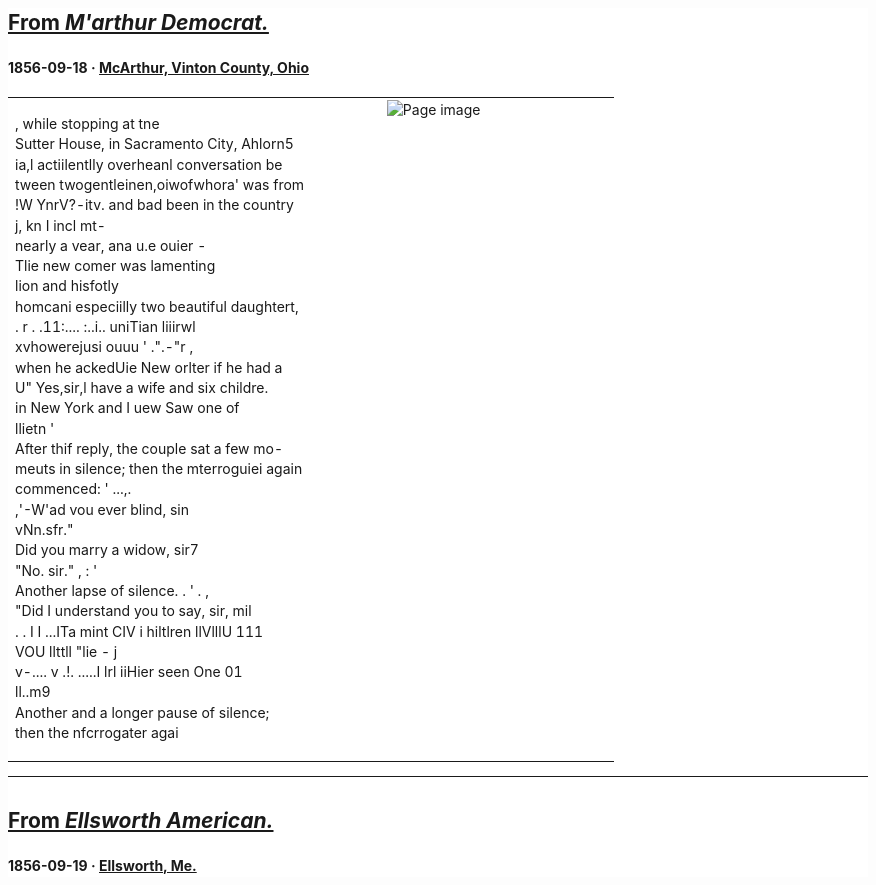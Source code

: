 
## [From _M'arthur Democrat._](https://www.loc.gov/resource/sn87075163/1856-09-18/ed-1/?sp=4)

#### 1856-09-18 &middot; [McArthur, Vinton County, Ohio](http://dbpedia.org/resource/McArthur%2C_Ohio)

<table style="width: 100%;"><tr><td style="width: 50%">

, while stopping at tne  
Sutter House, in Sacramento City, Ahlorn5  
ia,l actiilentlly overheanl conversation be­  
tween twogentleinen,oiwofwhora&#x27; was from  
!W YnrV?-itv. and bad been in the country  
j, kn I incl mt-  
nearly a vear, ana u.e ouier -  
Tlie new comer was lamenting  
lion and hisfotly  
homcani especiilly two beautiful daughtert,  
. r . .11:.... :..i.. uniTian liiirwl  
xvhowerejusi ouuu &#x27; .&quot;.-&quot;r ,  
when he ackedUie New orlter if he had a  
U&quot; Yes,sir,l have a wife and six childre.  
in New York and I uew Saw one of  
llietn &#x27;  
After thif reply, the couple sat a few mo-  
meuts in silence; then the mterroguiei again  
commenced: &#x27; ...,.  
,&#x27;-W&#x27;ad vou ever blind, sin  
vNn.sfr.&quot;  
Did you marry a widow, sir7  
&quot;No. sir.&quot; , : &#x27;  
Another lapse of silence. . &#x27; . ,  
&quot;Did I understand you to say, sir, mil  
. . I I ...ITa mint CIV i hiltlren llVlllU 111  
VOU llttll &quot;lie - j  
v-.... v .!. .....I lrl iiHier seen One 01  
ll..m9  
Another and a longer pause of silence;  
then the nfcrrogater agai
</td><td style="width: 50%; max-height: 75%; margin: auto; display: block;">
<img alt="Page image" src="https://tile.loc.gov/image-services/iiif/service:ndnp:ohi:batch_ohi_kent_ver02:data:sn87075163:00280774947:1856091801:0421/pct:20.252902,7.998908,14.365672,15.861316/!600,600/0/default.jpg"/>
</td>
</tr></table>

---

## [From _Ellsworth American._](https://www.loc.gov/resource/sn84022374/1856-09-19/ed-1/?sp=3)

#### 1856-09-19 &middot; [Ellsworth, Me.](http://dbpedia.org/resource/Ellsworth%2C_Maine)
